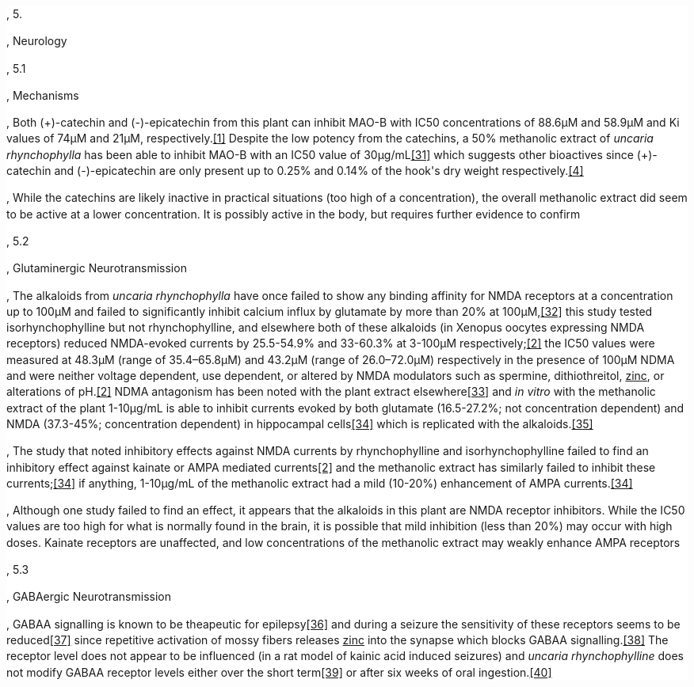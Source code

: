 , 5.

, Neurology

, 5.1

, Mechanisms

, Both (+)-catechin and (-)-epicatechin from this plant can inhibit MAO-B with IC50 concentrations of 88.6µM and 58.9µM and Ki values of 74µM and 21µM, respectively.[[1]](#ref-1) Despite the low potency from the catechins, a 50% methanolic extract of *uncaria rhynchophylla* has been able to inhibit MAO-B with an IC50 value of 30µg/mL[[31]](#ref-31) which suggests other bioactives since (+)-catechin and (-)-epicatechin are only present up to 0.25% and 0.14% of the hook's dry weight respectively.[[4]](#ref-4)

, While the catechins are likely inactive in practical situations (too high of a concentration), the overall methanolic extract did seem to be active at a lower concentration. It is possibly active in the body, but requires further evidence to confirm

, 5.2

, Glutaminergic Neurotransmission

, The alkaloids from *uncaria rhynchophylla* have once failed to show any binding affinity for NMDA receptors at a concentration up to 100µM and failed to significantly inhibit calcium influx by glutamate by more than 20% at 100µM,[[32]](#ref-32) this study tested isorhynchophylline but not rhynchophylline, and elsewhere both of these alkaloids (in Xenopus oocytes expressing NMDA receptors) reduced NMDA-evoked currents by 25.5-54.9% and 33-60.3% at 3-100µM respectively;[[2]](#ref-2) the IC50 values were measured at 48.3μM (range of 35.4–65.8μM) and 43.2μM (range of 26.0–72.0μM) respectively in the presence of 100µM NDMA and were neither voltage dependent, use dependent, or altered by NMDA modulators such as spermine, dithiothreitol, [zinc](/supplements/zinc/), or alterations of pH.[[2]](#ref-2) NDMA antagonism has been noted with the plant extract elsewhere[[33]](#ref-33) and *in vitro* with the methanolic extract of the plant 1-10μg/mL is able to inhibit currents evoked by both glutamate (16.5-27.2%; not concentration dependent) and NMDA (37.3-45%; concentration dependent) in hippocampal cells[[34]](#ref-34) which is replicated with the alkaloids.[[35]](#ref-35)

, The study that noted inhibitory effects against NMDA currents by rhynchophylline and isorhynchophylline failed to find an inhibitory effect against kainate or AMPA mediated currents[[2]](#ref-2) and the methanolic extract has similarly failed to inhibit these currents;[[34]](#ref-34) if anything, 1-10μg/mL of the methanolic extract had a mild (10-20%) enhancement of AMPA currents.[[34]](#ref-34)

, Although one study failed to find an effect, it appears that the alkaloids in this plant are NMDA receptor inhibitors. While the IC50 values are too high for what is normally found in the brain, it is possible that mild inhibition (less than 20%) may occur with high doses. Kainate receptors are unaffected, and low concentrations of the methanolic extract may weakly enhance AMPA receptors

, 5.3

, GABAergic Neurotransmission

, GABAA signalling is known to be theapeutic for epilepsy[[36]](#ref-36) and during a seizure the sensitivity of these receptors seems to be reduced[[37]](#ref-37) since repetitive activation of mossy fibers releases [zinc](/supplements/zinc/) into the synapse which blocks GABAA signalling.[[38]](#ref-38) The receptor level does not appear to be influenced (in a rat model of kainic acid induced seizures) and *uncaria rhynchophylline* does not modify GABAA receptor levels either over the short term[[39]](#ref-39) or after six weeks of oral ingestion.[[40]](#ref-40)
